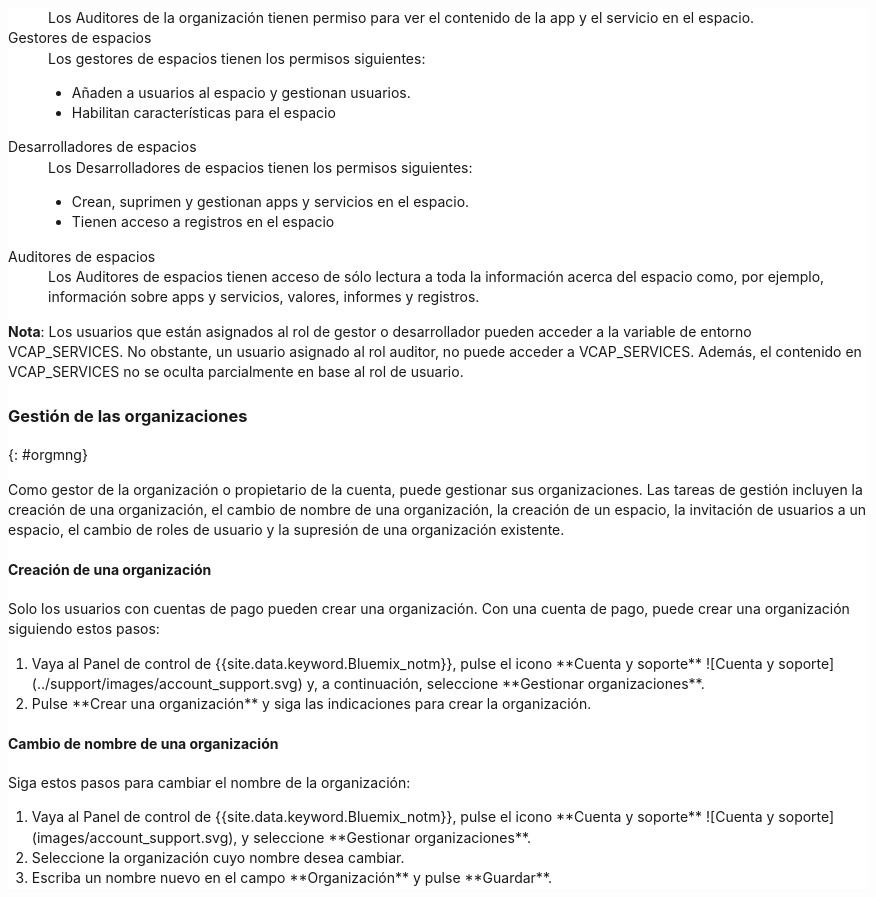 <dd>Los Auditores de la organización tienen permiso para ver el contenido de la app y el servicio en el espacio.</dd>
<dt>Gestores de espacios</dt>
<dd>Los gestores de espacios tienen los permisos siguientes:
<ul>
<li>Añaden a usuarios al espacio y gestionan usuarios.</li>
<li>Habilitan características para el espacio</li>
</ul>
</dd>
<dt>Desarrolladores de espacios</dt>
<dd>Los Desarrolladores de espacios tienen los permisos siguientes:
<ul>
<li>Crean, suprimen y gestionan apps y servicios en el espacio.</li>
<li>Tienen acceso a registros en el espacio</li>
</ul>
</dd>
<dt>Auditores de espacios</dt>
<dd>Los Auditores de espacios tienen acceso de sólo lectura a toda la información acerca del espacio como, por ejemplo, información sobre apps y servicios, valores, informes y registros.</dd>
</dl>

**Nota**: Los usuarios que están asignados al rol de gestor o desarrollador pueden acceder a la variable de entorno
VCAP_SERVICES. No obstante, un usuario asignado al rol auditor, no puede acceder a VCAP_SERVICES. Además, el contenido en VCAP_SERVICES no
se oculta parcialmente en base al rol de usuario. 

### Gestión de las organizaciones
{: #orgmng}

Como gestor de la organización o propietario de la cuenta, puede gestionar sus organizaciones. Las tareas de gestión incluyen la creación de una organización, el cambio de nombre de una organización, la creación de un espacio, la invitación de usuarios a un espacio, el cambio de roles de usuario y la supresión de una organización existente.

#### Creación de una organización

Solo los usuarios con cuentas de pago pueden crear una organización. Con una cuenta de pago, puede crear una organización siguiendo estos pasos:

<ol>
<li>Vaya al Panel de control de {{site.data.keyword.Bluemix_notm}}, pulse el icono **Cuenta y soporte** ![Cuenta y soporte](../support/images/account_support.svg) y, a continuación, seleccione **Gestionar organizaciones**.</li>
<li>Pulse **Crear una organización** y siga las indicaciones para crear la organización.</li>
</ol>

#### Cambio de nombre de una organización

Siga estos pasos para cambiar el nombre de la organización:

<ol>
<li>Vaya al Panel de control de {{site.data.keyword.Bluemix_notm}}, pulse el icono **Cuenta y soporte** ![Cuenta y soporte](images/account_support.svg), y seleccione **Gestionar organizaciones**.</li>
<li>Seleccione la organización cuyo nombre desea cambiar.</li>
<li>Escriba un nombre nuevo en el campo **Organización** y pulse **Guardar**.</li>
</ol>
